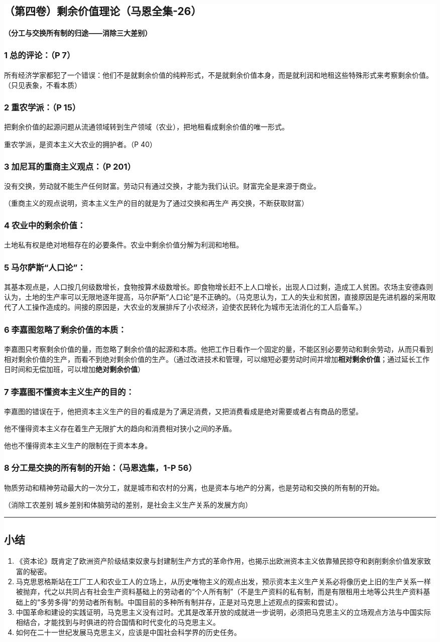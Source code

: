 ## （第四卷）剩余价值理论（马恩全集-26）

**（分工与交换所有制的归途——消除三大差别）**

### 1 总的评论：（P 7）

所有经济学家都犯了一个错误：他们不是就剩余价值的纯粹形式，不是就剩余价值本身，而是就利润和地租这些特殊形式来考察剩余价值。（只见表象，不看本质）

### 2 重农学派：（P 15）

把剩余价值的起源问题从流通领域转到生产领域（农业），把地租看成剩余价值的唯一形式。

重农学派，是资本主义大农业的拥护者。（P 40）

### 3 加尼耳的重商主义观点：（P 201）

没有交换，劳动就不能生产任何财富。劳动只有通过交换，才能为我们认识。财富完全是来源于商业。

（重商主义的观点说明，资本主义生产的目的就是为了通过交换和再生产 再交换，不断获取财富）

### 4 农业中的剩余价值：

土地私有权是绝对地租存在的必要条件。农业中剩余价值分解为利润和地租。

### 5 马尔萨斯“人口论”：

其基本观点是，人口按几何级数增长，食物按算术级数增长。即食物增长赶不上人口增长，出现人口过剩，造成工人贫困。农场主安德森则认为，土地的生产率可以无限地逐年提高，马尔萨斯“人口论”是不正确的。（马克思认为，工人的失业和贫困，直接原因是先进机器的采用取代了人工操作造成的。间接的原因是，大农业的发展排斥了小农经济，迫使农民转化为城市无法消化的工人后备军。）

### 6 李嘉图忽略了剩余价值的本质：

李嘉图只考察剩余价值的量，而忽略了剩余价值的起源和本质。他把工作日看作一个固定的量，不能区别必要劳动和剩余劳动，从而只看到相对剩余价值的生产，而看不到绝对剩余价值的生产。（通过改进技术和管理，可以缩短必要劳动时间并增加**相对剩余价值**；通过延长工作日时间和无偿加班，可以增加**绝对剩余价值**）

### 7 李嘉图不懂资本主义生产的目的：

李嘉图的错误在于，他把资本主义生产的目的看成是为了满足消费，又把消费看成是绝对需要或者占有商品的愿望。

他不懂得资本主义存在着生产无限扩大的趋向和消费相对狭小之间的矛盾。

他也不懂得资本主义生产的限制在于资本本身。

### 8 分工是交换的所有制的开始：（马恩选集，1-P 56）

物质劳动和精神劳动最大的一次分工，就是城市和农村的分离，也是资本与地产的分离，也是劳动和交换的所有制的开始。

（消除工农差别 城乡差别和体脑劳动的差别，是社会主义生产关系的发展方向）

----------------------------------------------------------------------------------

## 小结

1. 《资本论》既肯定了欧洲资产阶级结束奴隶与封建制生产方式的革命作用，也揭示出欧洲资本主义依靠殖民掠夺和剥削剩余价值发家致富的秘密。
2. 马克思恩格斯站在工厂工人和农业工人的立场上，从历史唯物主义的观点出发，预示资本主义生产关系必将像历史上旧的生产关系一样被抛弃，代之以共同占有社会生产资料基础上的劳动者的“个人所有制”（不是生产资料的私有制，而是有限租用土地等公共生产资料基础上的“多劳多得”的劳动者所有制。中国目前的多种所有制并存，正是对马克思上述观点的探索和尝试）。
3. 中国革命和建设的实践证明，马克思主义没有过时。尤其是改革开放的成就进一步说明，必须把马克思主义的立场观点方法与中国实际相结合，才能找到与时俱进的符合国情和时代变化的马克思主义。
4. 如何在二十一世纪发展马克思主义，应该是中国社会科学界的历史任务。

